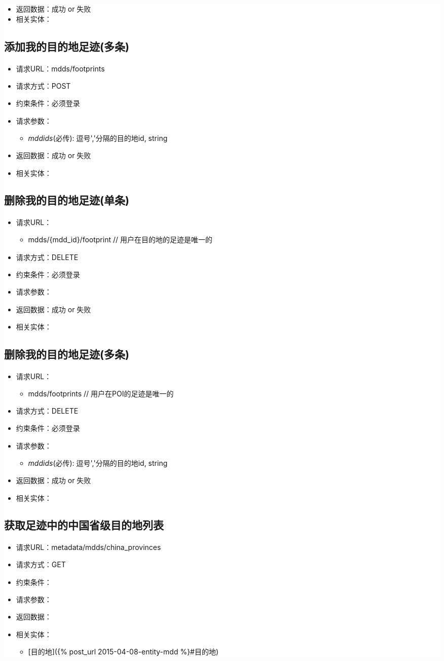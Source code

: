 - 返回数据：成功 or 失败
- 相关实体：


## 添加我的目的地足迹(多条)
- 请求URL：mdds/footprints

- 请求方式：POST

- 约束条件：必须登录

- 请求参数： 
    + *mddids*(必传): 逗号','分隔的目的地id, string

- 返回数据：成功 or 失败
- 相关实体：


## 删除我的目的地足迹(单条)
- 请求URL：
    + mdds/{mdd_id}/footprint // 用户在目的地的足迹是唯一的

- 请求方式：DELETE

- 约束条件：必须登录

- 请求参数： 

- 返回数据：成功 or 失败
- 相关实体：


## 删除我的目的地足迹(多条)
- 请求URL：
    + mdds/footprints // 用户在POI的足迹是唯一的

- 请求方式：DELETE

- 约束条件：必须登录

- 请求参数： 
    + *mddids*(必传): 逗号','分隔的目的地id, string 

- 返回数据：成功 or 失败
- 相关实体：

## 获取足迹中的中国省级目的地列表
- 请求URL：metadata/mdds/china_provinces

- 请求方式：GET

- 约束条件：

- 请求参数： 
    
- 返回数据：
- 相关实体：
    + [目的地]({% post_url 2015-04-08-entity-mdd %}#目的地)
